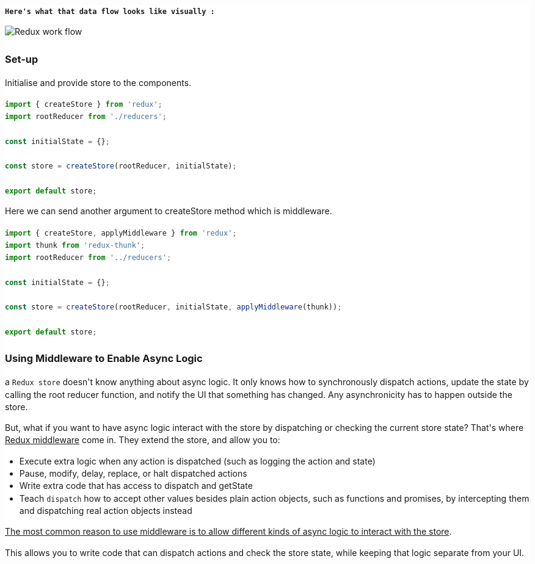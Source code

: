   **`Here's what that data flow looks like visually :`**

  ![Redux work flow](./images/redux-flow.gif)

  ### Set-up

  Initialise and provide store to the components.

  ```javascript
  import { createStore } from 'redux';
  import rootReducer from './reducers';

  const initialState = {};

  const store = createStore(rootReducer, initialState);

  export default store;
  ```

  Here we can send another argument to createStore method which is middleware.

  ```javascript
  import { createStore, applyMiddleware } from 'redux';
  import thunk from 'redux-thunk';
  import rootReducer from '../reducers';

  const initialState = {};

  const store = createStore(rootReducer, initialState, applyMiddleware(thunk));

  export default store;
  ```

  ### Using Middleware to Enable Async Logic

  a `Redux store` doesn't know anything about async logic. It only knows how to synchronously dispatch actions, update the state by calling the root reducer function, and notify the UI that something has changed. Any asynchronicity has to happen outside the store.

  But, what if you want to have async logic interact with the store by dispatching or checking the current store state? That's where [Redux middleware](https://redux.js.org/tutorials/fundamentals/part-4-store#middleware) come in. They extend the store, and allow you to:

  - Execute extra logic when any action is dispatched (such as logging the action and state)
  - Pause, modify, delay, replace, or halt dispatched actions
  - Write extra code that has access to dispatch and getState
  - Teach `dispatch` how to accept other values besides plain action objects, such as functions and promises, by intercepting them and dispatching real action objects instead

  [The most common reason to use middleware is to allow different kinds of async logic to interact with the store](https://redux.js.org/faq/actions#how-can-i-represent-side-effects-such-as-ajax-calls-why-do-we-need-things-like-action-creators-thunks-and-middleware-to-do-async-behavior).

  This allows you to write code that can dispatch actions and check the store state, while keeping that logic separate from your UI.
